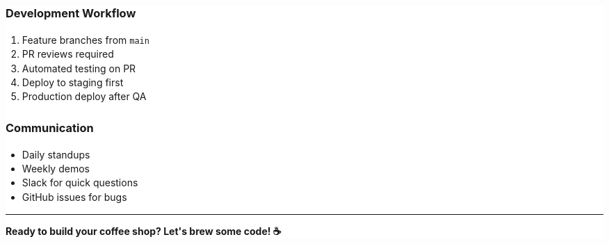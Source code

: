 ### Development Workflow
1. Feature branches from `main`
2. PR reviews required
3. Automated testing on PR
4. Deploy to staging first
5. Production deploy after QA

### Communication
- Daily standups
- Weekly demos
- Slack for quick questions
- GitHub issues for bugs

---

**Ready to build your coffee shop? Let's brew some code! ☕**